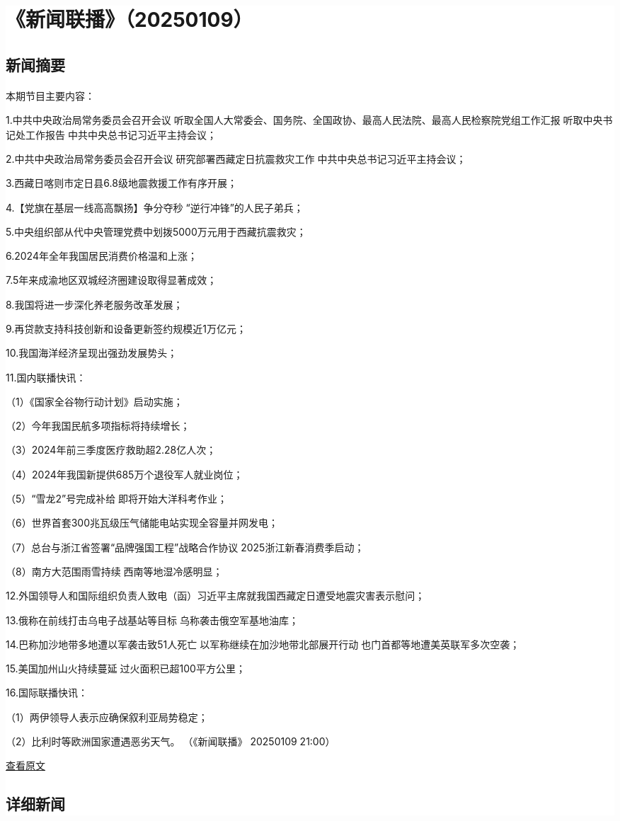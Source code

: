 # 《新闻联播》（20250109）

## 新闻摘要

本期节目主要内容：

1.中共中央政治局常务委员会召开会议 听取全国人大常委会、国务院、全国政协、最高人民法院、最高人民检察院党组工作汇报 听取中央书记处工作报告 中共中央总书记习近平主持会议；

2.中共中央政治局常务委员会召开会议 研究部署西藏定日抗震救灾工作 中共中央总书记习近平主持会议；

3.西藏日喀则市定日县6.8级地震救援工作有序开展；

4.【党旗在基层一线高高飘扬】争分夺秒 “逆行冲锋”的人民子弟兵；

5.中央组织部从代中央管理党费中划拨5000万元用于西藏抗震救灾；

6.2024年全年我国居民消费价格温和上涨；

7.5年来成渝地区双城经济圈建设取得显著成效；

8.我国将进一步深化养老服务改革发展；

9.再贷款支持科技创新和设备更新签约规模近1万亿元；

10.我国海洋经济呈现出强劲发展势头；

11.国内联播快讯：

（1）《国家全谷物行动计划》启动实施；

（2）今年我国民航多项指标将持续增长；

（3）2024年前三季度医疗救助超2.28亿人次；

（4）2024年我国新提供685万个退役军人就业岗位；

（5）“雪龙2”号完成补给 即将开始大洋科考作业；

（6）世界首套300兆瓦级压气储能电站实现全容量并网发电；

（7）总台与浙江省签署“品牌强国工程”战略合作协议 2025浙江新春消费季启动；

（8）南方大范围雨雪持续 西南等地湿冷感明显；

12.外国领导人和国际组织负责人致电（函）习近平主席就我国西藏定日遭受地震灾害表示慰问；

13.俄称在前线打击乌电子战基站等目标 乌称袭击俄空军基地油库；

14.巴称加沙地带多地遭以军袭击致51人死亡 以军称继续在加沙地带北部展开行动 也门首都等地遭美英联军多次空袭；

15.美国加州山火持续蔓延 过火面积已超100平方公里；

16.国际联播快讯：

（1）两伊领导人表示应确保叙利亚局势稳定；

（2）比利时等欧洲国家遭遇恶劣天气。
（《新闻联播》 20250109 21:00）

[查看原文](https://tv.cctv.com/2025/01/09/VIDEpmKBCNxGOvHuq300CZvR250109.shtml)

## 详细新闻
